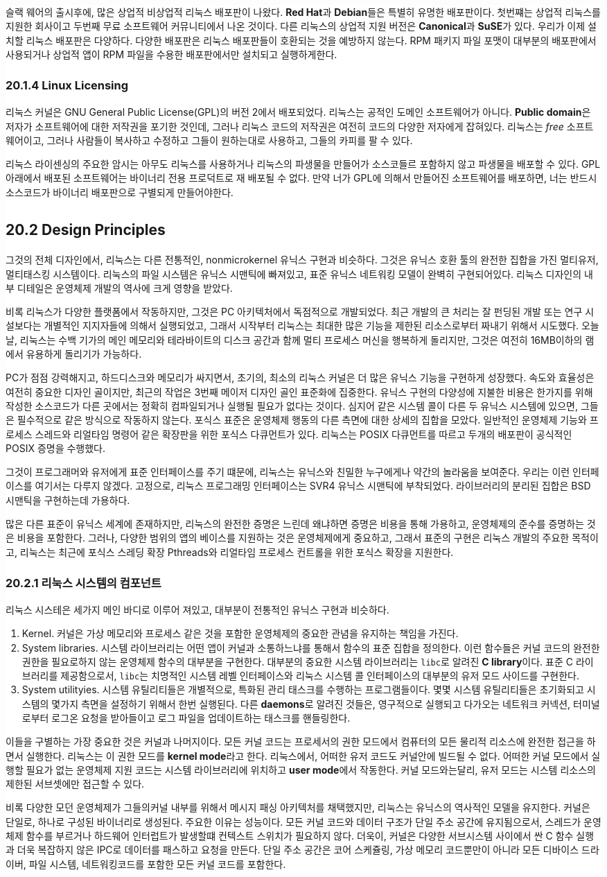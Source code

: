 슬랙 웨어의 출시후에, 많은 상업적 비상업적 리눅스 배포판이 나왔다. **Red Hat**과 **Debian**들은 특별히 유명한 배포판이다. 첫번쨰는 상업적 리눅스를 지원한 회사이고 두번째 무료 소프트웨어 커뮤니티에서 나온 것이다. 다른 리눅스의 상업적 지원 버전은 **Canonical**과 **SuSE**가 있다. 우리가 이제 설치할 리눅스 배포판은 다양하다. 다양한 배포판은 리눅스 배포판들이 호환되는 것을 예방하지 않는다. RPM 패키지 파일 포맷이 대부분의 배포판에서 사용되거나 상업적 앱이 RPM 파일을 수용한 배포판에서만 설치되고 실행하게한다.

### 20.1.4 Linux Licensing

리눅스 커널은 GNU General Public License(GPL)의 버전 2에서 배포되었다. 리눅스는 공적인 도메인 소프트웨어가 아니다. **Public domain**은  저자가 소프트웨어에 대한 저작권을 포기한 것인데, 그러나 리눅스 코드의 저작권은 여전히 코드의 다양한 저자에게 잡혀있다. 리눅스는 *free* 소프트웨어이고, 그러나 사람들이 복사하고 수정하고 그들이 원하는대로 사용하고, 그들의 카피를 팔 수 있다.

리눅스 라이센싱의 주요한 암시는 아무도 리눅스를 사용하거나 리눅스의 파생물을 만들어가 소스코들르 포함하지 않고 파생물을 배포할 수 있다. GPL아래에서 배포된 소프트웨어는 바이너리 전용 프로덕트로 재 배포될 수 없다. 만약 너가 GPL에 의해서 만들어진 소프트웨어를 배포하면, 너는 반드시 소스코드가 바이너리 배포판으로 구별되게 만들어야한다.

## 20.2 Design Principles

그것의 전체 디자인에서, 리눅스는 다른 전통적인, nonmicrokernel 유닉스 구현과 비슷하다. 그것은 유닉스 호환 툴의 완전한 집합을 가진 멀티유저, 멀티태스킹 시스템이다. 리눅스의 파일 시스템은 유닉스 시맨틱에 빠져있고, 표준 유닉스 네트워킹 모델이 완벽히 구현되어있다. 리눅스 디자인의 내부 디테일은 운영체제 개발의 역사에 크게 영향을 받았다.

비록 리눅스가 다양한 플랫폼에서 작동하지만, 그것은 PC 아키텍처에서 독점적으로 개발되었다. 최근 개발의 큰 처리는 잘 펀딩된 개발 또는 연구 시설보다는 개별적인 지지자들에 의해서 실행되었고, 그래서 시작부터 리눅스는 최대한 많은 기능을 제한된 리소스로부터 짜내기 위해서 시도했다. 오늘날, 리눅스는 수백 기가의 메인 메모리와 테라바이트의 디스크 공간과 함께 멀티 프로세스 머신을 행복하게 돌리지만, 그것은 여전히 16MB이하의 램에서 유용하게 돌리기가 가능하다.

PC가 점점 강력해지고, 하드디스크와 메모리가 싸지면서, 초기의, 최소의 리눅스 커널은 더 많은 유닉스 기능을 구현하게 성장했다. 속도와 효율성은 여전히 중요한 디자인 골이지만, 최근의 작업은 3번째 메이저 디자인 골인 표준화에 집중한다. 유닉스 구현의 다양성에 지불한 비용은 한가지를 위해 작성한 소스코드가 다른 곳에서는 정확히 컴파일되거나 실행될 필요가 없다는 것이다. 심지어 같은 시스템 콜이 다른 두 유닉스 시스템에 있으면, 그들은 필수적으로 같은 방식으로 작동하지 않는다. 포식스 표준은 운영체제 행동의 다른 측면에 대한 상세의 집합을 모았다. 일반적인 운영체제 기능와 프로세스 스레드와 리얼타임 명령어 같은 확장판을 위한 포식스 다큐먼트가 있다. 리눅스는 POSIX 다큐먼트를 따르고 두개의 배포판이 공식적인 POSIX 증명을 수행했다.

그것이 프로그래머와 유저에게 표준 인터페이스를 주기 떄문에, 리눅스는 유닉스와 친밀한 누구에게나 약간의 놀라움을 보여준다. 우리는 이런 인터페이스를 여기서는 다루지 않겠다. 고정으로, 리눅스 프로그래밍 인터페이스는 SVR4 유닉스 시맨틱에 부착되었다. 라이브러리의 분리된 집합은 BSD 시맨틱을 구현하는데 가용하다.

많은 다른 표준이 유닉스 세계에 존재하지만, 리눅스의 완전한 증명은 느린데 왜냐하면 증명은 비용을 통해 가용하고, 운영체제의 준수를 증명하는 것은 비용을 포함한다. 그러나, 다양한 범위의 앱의 베이스를 지원하는 것은 운영체제에게 중요하고, 그래서 표준의 구현은 리눅스 개발의 주요한 목적이고, 리눅스는 최근에 포식스 스레딩 확장 Pthreads와 리얼타임 프로세스 컨트롤을 위한 포식스 확장을 지원한다.

### 20.2.1 리눅스 시스템의 컴포넌트

리눅스 시스테은 세가지 메인 바디로 이루어 져있고, 대부분이 전통적인 유닉스 구현과 비슷하다.

1. Kernel. 커널은 가상 메모리와 프로세스 같은 것을 포함한 운영체제의 중요한 관념을 유지하는 책임을 가진다.
2. System libraries. 시스템 라이브러리는 어떤 앱이 커널과 소통하느냐를 통해서 함수의 표준 집합을 정의한다. 이런 함수들은 커널 코드의 완전한 권한을 필요로하지 않는 운영체제 함수의 대부분을 구현한다. 대부분의 중요한 시스템 라이브러리는 `libc`로 알려진 **C library**이다. 표준 C 라이브러리를 제공함으로서, `libc`는 치명적인 시스템 레벨 인터페이스와 리눅스 시스템 콜 인터페이스의 대부분의 유저 모드 사이드를 구현한다.
3. System utilityies. 시스템 유틸리티들은 개별적으로, 특화된 관리 태스크를 수행하는 프로그램들이다. 몇몇 시스템 유틸리티들은 초기화되고 시스템의 몇가지 측면을 설정하기 위해서 한번 실행된다. 다른 **daemons**로 알려진 것들은, 영구적으로 실행되고 다가오는 네트워크 커넥션, 터미널로부터 로그온 요청을 받아들이고 로그 파일을 업데이트하는 태스크를 핸들링한다.

이들을 구별하는 가장 중요한 것은 커널과 나머지이다. 모든 커널 코드는 프로세서의 권한 모드에서 컴퓨터의 모든 물리적 리소스에 완전한 접근을 하면서 실행한다. 리눅스는 이 권한 모드를 **kernel mode**라고 한다. 리눅스에서, 어떠한 유저 코드도 커널안에 빌드될 수 없다. 어떠한 커널 모드에서 실행할 필요가 없는 운영체제 지원 코드는 시스템 라이브러리에 위치하고 **user mode**에서 작동한다. 커널 모드와는달리, 유저 모드는 시스템 리소스의 제한된 서브셋에만 접근할 수 있다.

비록 다양한 모던 운영체제가 그들의커널 내부를 위해서 메시지 패싱 아키텍처를 채택했지만, 리눅스는 유닉스의 역사적인 모델을 유지한다. 커널은 단일로, 하나로 구성된 바이너리로 생성된다. 주요한 이유는 성능이다. 모든 커널 코드와 데이터 구조가 단일 주소 공간에 유지됨으로서, 스레드가 운영체제 함수를 부르거나 하드웨어 인터럽트가 발생할떄 컨텍스트 스위치가 필요하지 않다. 더욱이, 커널은 다양한 서브시스템 사이에서 싼 C 함수 실행과 더욱 복잡하지 않은 IPC로 데이터를 패스하고 요청을 만든다. 단일 주소 공간은 코어 스케쥴링, 가상 메모리 코드뿐만이 아니라 모든 디바이스 드라이버, 파일 시스템, 네트워킹코드를 포함한 모든 커널 코드를 포함한다.
